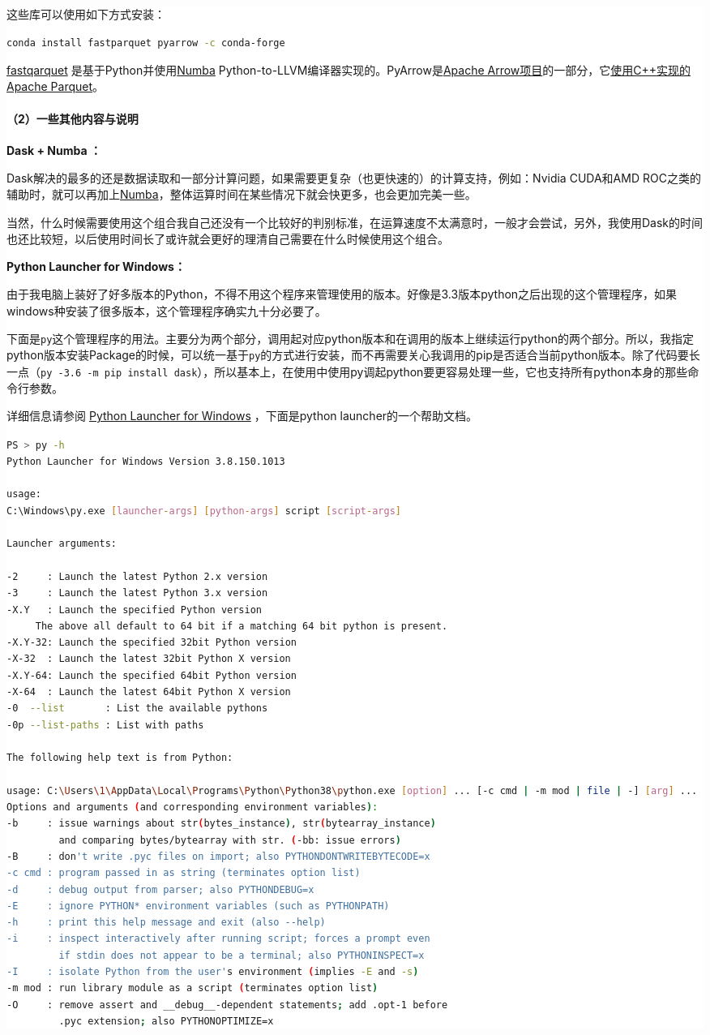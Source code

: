 这些库可以使用如下方式安装：

```bash
conda install fastparquet pyarrow -c conda-forge
```

[fastqarquet](https://github.com/dask/fastparquet/) 是基于Python并使用[Numba](https://numba.pydata.org/) Python-to-LLVM编译器实现的。PyArrow是[Apache Arrow项目](https://arrow.apache.org/)的一部分，它[使用C++实现的Apache Parquet](https://github.com/apache/parquet-cpp)。

#### （2）一些其他内容与说明

__Dask + Numba ：__

Dask解决的最多的还是数据读取和一部分计算问题，如果需要更复杂（也更快速的）的计算支持，例如：Nvidia CUDA和AMD ROC之类的辅助时，就可以再加上[Numba](https://numba.pydata.org/)，整体运算时间在某些情况下就会快更多，也会更加完美一些。

当然，什么时候需要使用这个组合我自己还没有一个比较好的判别标准，在运算速度不太满意时，一般才会尝试，另外，我使用Dask的时间也还比较短，以后使用时间长了或许就会更好的理清自己需要在什么时候使用这个组合。

__Python Launcher for Windows：__

由于我电脑上装好了好多版本的Python，不得不用这个程序来管理使用的版本。好像是3.3版本python之后出现的这个管理程序，如果windows种安装了很多版本，这个管理程序确实九十分必要了。

下面是`py`这个管理程序的用法。主要分为两个部分，调用起对应python版本和在调用的版本上继续运行python的两个部分。所以，我指定python版本安装Package的时候，可以统一基于`py`的方式进行安装，而不再需要关心我调用的pip是否适合当前python版本。除了代码要长一点（`py -3.6 -m pip install dask`），所以基本上，在使用中使用py调起python要更容易处理一些，它也支持所有python本身的那些命令行参数。

详细信息请参阅 [Python Launcher for Windows](http://docs.python.org/3/using/windows.html#launcher) ，下面是python launcher的一个帮助文档。

```bash
PS > py -h
Python Launcher for Windows Version 3.8.150.1013

usage:
C:\Windows\py.exe [launcher-args] [python-args] script [script-args]

Launcher arguments:

-2     : Launch the latest Python 2.x version
-3     : Launch the latest Python 3.x version
-X.Y   : Launch the specified Python version
     The above all default to 64 bit if a matching 64 bit python is present.
-X.Y-32: Launch the specified 32bit Python version
-X-32  : Launch the latest 32bit Python X version
-X.Y-64: Launch the specified 64bit Python version
-X-64  : Launch the latest 64bit Python X version
-0  --list       : List the available pythons
-0p --list-paths : List with paths

The following help text is from Python:

usage: C:\Users\1\AppData\Local\Programs\Python\Python38\python.exe [option] ... [-c cmd | -m mod | file | -] [arg] ...
Options and arguments (and corresponding environment variables):
-b     : issue warnings about str(bytes_instance), str(bytearray_instance)
         and comparing bytes/bytearray with str. (-bb: issue errors)
-B     : don't write .pyc files on import; also PYTHONDONTWRITEBYTECODE=x
-c cmd : program passed in as string (terminates option list)
-d     : debug output from parser; also PYTHONDEBUG=x
-E     : ignore PYTHON* environment variables (such as PYTHONPATH)
-h     : print this help message and exit (also --help)
-i     : inspect interactively after running script; forces a prompt even
         if stdin does not appear to be a terminal; also PYTHONINSPECT=x
-I     : isolate Python from the user's environment (implies -E and -s)
-m mod : run library module as a script (terminates option list)
-O     : remove assert and __debug__-dependent statements; add .opt-1 before
         .pyc extension; also PYTHONOPTIMIZE=x
```